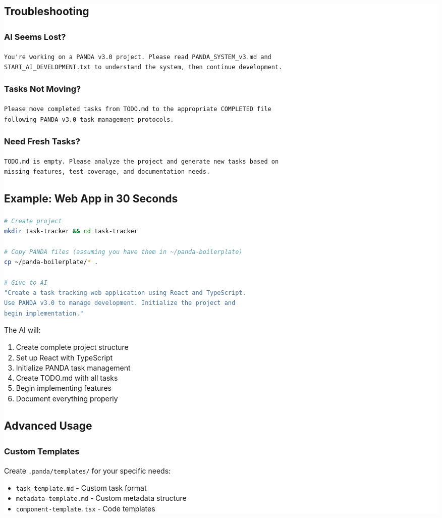 ## Troubleshooting

### AI Seems Lost?
```
You're working on a PANDA v3.0 project. Please read PANDA_SYSTEM_v3.md and 
START_AI_DEVELOPMENT.txt to understand the system, then continue development.
```

### Tasks Not Moving?
```
Please move completed tasks from TODO.md to the appropriate COMPLETED file 
following PANDA v3.0 task management protocols.
```

### Need Fresh Tasks?
```
TODO.md is empty. Please analyze the project and generate new tasks based on 
missing features, test coverage, and documentation needs.
```

## Example: Web App in 30 Seconds

```bash
# Create project
mkdir task-tracker && cd task-tracker

# Copy PANDA files (assuming you have them in ~/panda-boilerplate)
cp ~/panda-boilerplate/* .

# Give to AI
"Create a task tracking web application using React and TypeScript. 
Use PANDA v3.0 to manage development. Initialize the project and 
begin implementation."
```

The AI will:
1. Create complete project structure
2. Set up React with TypeScript
3. Initialize PANDA task management
4. Create TODO.md with all tasks
5. Begin implementing features
6. Document everything properly

## Advanced Usage

### Custom Templates
Create `.panda/templates/` for your specific needs:
- `task-template.md` - Custom task format
- `metadata-template.md` - Custom metadata structure
- `component-template.tsx` - Code templates
